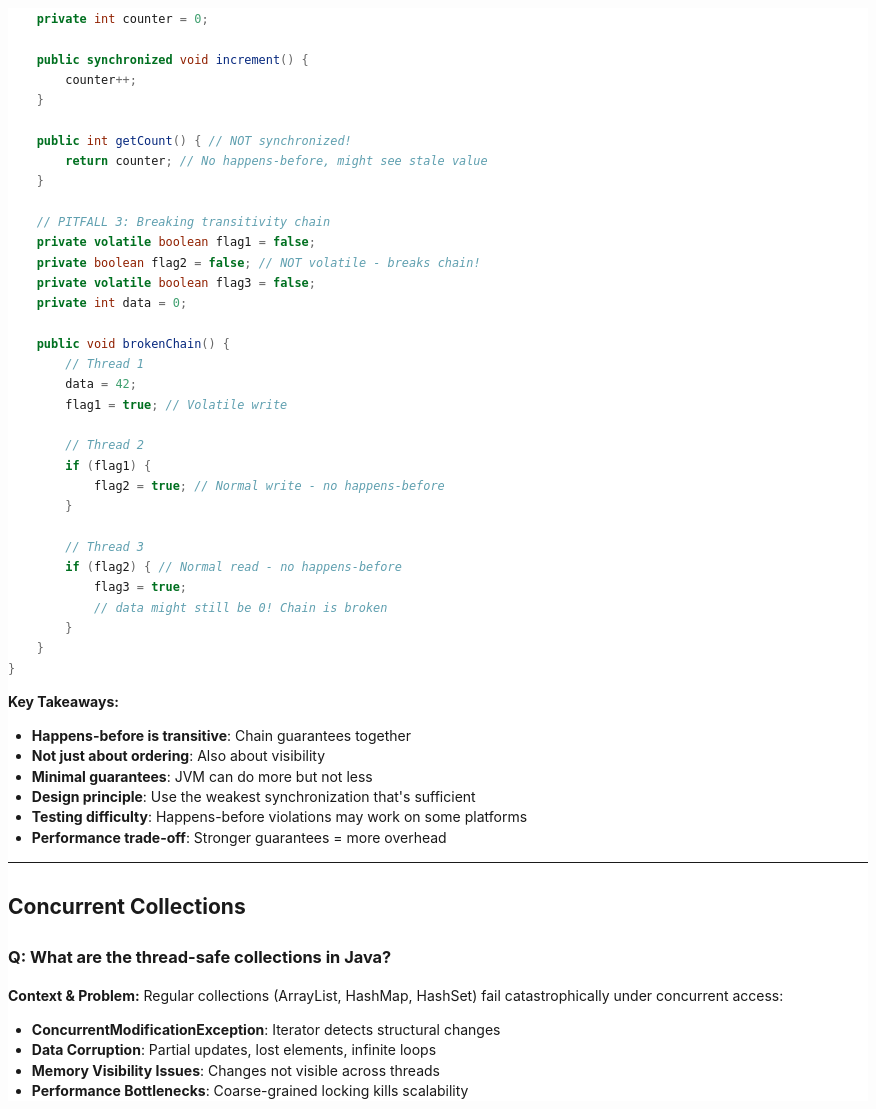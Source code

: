 ```java
    private int counter = 0;
    
    public synchronized void increment() {
        counter++;
    }
    
    public int getCount() { // NOT synchronized!
        return counter; // No happens-before, might see stale value
    }
    
    // PITFALL 3: Breaking transitivity chain
    private volatile boolean flag1 = false;
    private boolean flag2 = false; // NOT volatile - breaks chain!
    private volatile boolean flag3 = false;
    private int data = 0;
    
    public void brokenChain() {
        // Thread 1
        data = 42;
        flag1 = true; // Volatile write
        
        // Thread 2
        if (flag1) {
            flag2 = true; // Normal write - no happens-before
        }
        
        // Thread 3
        if (flag2) { // Normal read - no happens-before
            flag3 = true;
            // data might still be 0! Chain is broken
        }
    }
}
```

**Key Takeaways:**
- **Happens-before is transitive**: Chain guarantees together
- **Not just about ordering**: Also about visibility
- **Minimal guarantees**: JVM can do more but not less
- **Design principle**: Use the weakest synchronization that's sufficient
- **Testing difficulty**: Happens-before violations may work on some platforms
- **Performance trade-off**: Stronger guarantees = more overhead

---

## Concurrent Collections

### Q: What are the thread-safe collections in Java?

**Context & Problem:**
Regular collections (ArrayList, HashMap, HashSet) fail catastrophically under concurrent access:
- **ConcurrentModificationException**: Iterator detects structural changes
- **Data Corruption**: Partial updates, lost elements, infinite loops
- **Memory Visibility Issues**: Changes not visible across threads
- **Performance Bottlenecks**: Coarse-grained locking kills scalability
